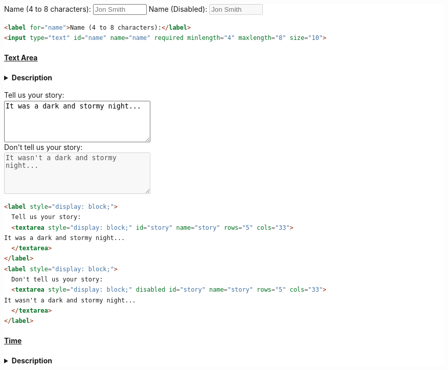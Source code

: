 <p>
  <label for="name">Name (4 to 8 characters):</label>
  <input class="block" placeholder="Jon Smith" type="text" name="name" id="name" required minlength="4" maxlength="8" size="10">
  <label for="name-disabled">Name (Disabled):</label>
  <input class="block" disabled placeholder="Jon Smith" type="text" name="name-disabled" id="name-disabled" required minlength="4" maxlength="8" size="10">
</p>

```html
<label for="name">Name (4 to 8 characters):</label>
<input type="text" id="name" name="name" required minlength="4" maxlength="8" size="10">
```

#### <a id="textarea" href="#textarea">Text Area</a>

<p>
  <details><summary><strong>Description</strong></summary></details>
</p>

<p>
  <label style="display: block;">
    Tell us your story:
    <textarea style="display: block;" id="story" name="story" rows="5" cols="33">
It was a dark and stormy night...
    </textarea>
  </label>
  <label style="display: block;">Don't tell us your story:
    <textarea style="display: block;" disabled id="story" name="story" rows="5" cols="33">
It wasn't a dark and stormy night...
    </textarea>
  </label>
</p>

```html
<label style="display: block;">
  Tell us your story:
  <textarea style="display: block;" id="story" name="story" rows="5" cols="33">
It was a dark and stormy night...
  </textarea>
</label>
<label style="display: block;">
  Don't tell us your story:
  <textarea style="display: block;" disabled id="story" name="story" rows="5" cols="33">
It wasn't a dark and stormy night...
  </textarea>
</label>
```

#### <a id="time" href="#time">Time</a>

<p>
  <details><summary><strong>Description</strong></summary></details>
</p>
